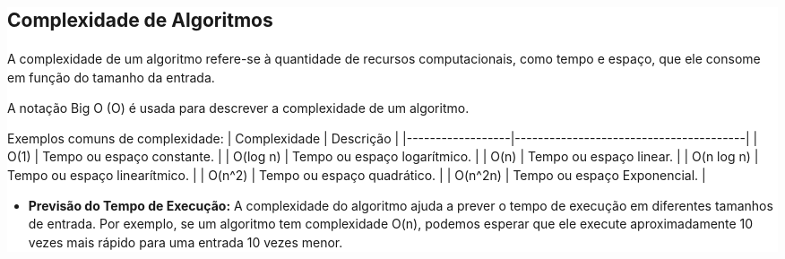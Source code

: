 ## Complexidade de Algoritmos

A complexidade de um algoritmo refere-se à quantidade de recursos computacionais, como tempo e espaço, que ele consome em função do tamanho da entrada.

A notação Big O (O) é usada para descrever a complexidade de um algoritmo.

Exemplos comuns de complexidade:
| Complexidade     | Descrição                              |
|------------------|----------------------------------------|
| O(1)             | Tempo ou espaço constante.             |
| O(log n)         | Tempo ou espaço logarítmico.           |
| O(n)             | Tempo ou espaço linear.                |
| O(n log n)       | Tempo ou espaço linearítmico.          |
| O(n^2)           | Tempo ou espaço quadrático.            |
| O(n^2n)           | Tempo ou espaço Exponencial.          |

- **Previsão do Tempo de Execução:** A complexidade do algoritmo ajuda a prever o tempo de execução em diferentes tamanhos de entrada.
Por exemplo, se um algoritmo tem complexidade O(n), podemos esperar que ele execute aproximadamente 10 vezes mais rápido para uma entrada 10 vezes menor.
